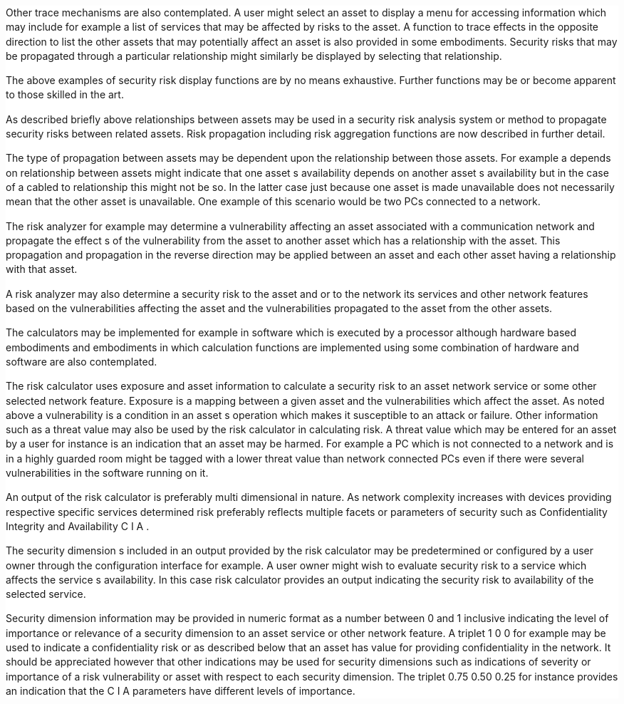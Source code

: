 Other trace mechanisms are also contemplated. A user might select an asset to display a menu for accessing information which may include for example a list of services that may be affected by risks to the asset. A function to trace effects in the opposite direction to list the other assets that may potentially affect an asset is also provided in some embodiments. Security risks that may be propagated through a particular relationship might similarly be displayed by selecting that relationship.

The above examples of security risk display functions are by no means exhaustive. Further functions may be or become apparent to those skilled in the art.

As described briefly above relationships between assets may be used in a security risk analysis system or method to propagate security risks between related assets. Risk propagation including risk aggregation functions are now described in further detail.

The type of propagation between assets may be dependent upon the relationship between those assets. For example a depends on relationship between assets might indicate that one asset s availability depends on another asset s availability but in the case of a cabled to relationship this might not be so. In the latter case just because one asset is made unavailable does not necessarily mean that the other asset is unavailable. One example of this scenario would be two PCs connected to a network.

The risk analyzer for example may determine a vulnerability affecting an asset associated with a communication network and propagate the effect s of the vulnerability from the asset to another asset which has a relationship with the asset. This propagation and propagation in the reverse direction may be applied between an asset and each other asset having a relationship with that asset.

A risk analyzer may also determine a security risk to the asset and or to the network its services and other network features based on the vulnerabilities affecting the asset and the vulnerabilities propagated to the asset from the other assets.

The calculators may be implemented for example in software which is executed by a processor although hardware based embodiments and embodiments in which calculation functions are implemented using some combination of hardware and software are also contemplated.

The risk calculator uses exposure and asset information to calculate a security risk to an asset network service or some other selected network feature. Exposure is a mapping between a given asset and the vulnerabilities which affect the asset. As noted above a vulnerability is a condition in an asset s operation which makes it susceptible to an attack or failure. Other information such as a threat value may also be used by the risk calculator in calculating risk. A threat value which may be entered for an asset by a user for instance is an indication that an asset may be harmed. For example a PC which is not connected to a network and is in a highly guarded room might be tagged with a lower threat value than network connected PCs even if there were several vulnerabilities in the software running on it.

An output of the risk calculator is preferably multi dimensional in nature. As network complexity increases with devices providing respective specific services determined risk preferably reflects multiple facets or parameters of security such as Confidentiality Integrity and Availability C I A .

The security dimension s included in an output provided by the risk calculator may be predetermined or configured by a user owner through the configuration interface for example. A user owner might wish to evaluate security risk to a service which affects the service s availability. In this case risk calculator provides an output indicating the security risk to availability of the selected service.

Security dimension information may be provided in numeric format as a number between 0 and 1 inclusive indicating the level of importance or relevance of a security dimension to an asset service or other network feature. A triplet 1 0 0 for example may be used to indicate a confidentiality risk or as described below that an asset has value for providing confidentiality in the network. It should be appreciated however that other indications may be used for security dimensions such as indications of severity or importance of a risk vulnerability or asset with respect to each security dimension. The triplet 0.75 0.50 0.25 for instance provides an indication that the C I A parameters have different levels of importance.
